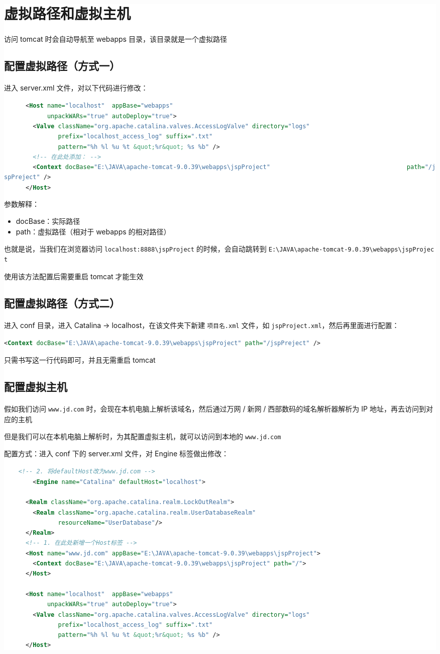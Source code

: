 # 虚拟路径和虚拟主机

访问 tomcat 时会自动导航至 webapps 目录，该目录就是一个虚拟路径

## 配置虚拟路径（方式一）

进入 server.xml 文件，对以下代码进行修改：

```xml
      <Host name="localhost"  appBase="webapps"
            unpackWARs="true" autoDeploy="true">
        <Valve className="org.apache.catalina.valves.AccessLogValve" directory="logs"
               prefix="localhost_access_log" suffix=".txt"
               pattern="%h %l %u %t &quot;%r&quot; %s %b" />
        <!-- 在此处添加： -->
        <Context docBase="E:\JAVA\apache-tomcat-9.0.39\webapps\jspProject" 		                                path="/jspPreject" />
      </Host>
```

参数解释：

- docBase：实际路径
- path：虚拟路径（相对于 webapps 的相对路径）

也就是说，当我们在浏览器访问 `localhost:8888\jspProject` 的时候，会自动跳转到 `E:\JAVA\apache-tomcat-9.0.39\webapps\jspProject`

使用该方法配置后需要重启 tomcat 才能生效

## 配置虚拟路径（方式二）

进入 conf 目录，进入 Catalina -> localhost，在该文件夹下新建 `项目名.xml` 文件，如 `jspProject.xml`，然后再里面进行配置：

```xml
<Context docBase="E:\JAVA\apache-tomcat-9.0.39\webapps\jspProject" path="/jspPreject" />
```

只需书写这一行代码即可，并且无需重启 tomcat

## 配置虚拟主机

假如我们访问 `www.jd.com` 时，会现在本机电脑上解析该域名，然后通过万网 / 新网 / 西部数码的域名解析器解析为 IP 地址，再去访问到对应的主机

但是我们可以在本机电脑上解析时，为其配置虚拟主机，就可以访问到本地的 `www.jd.com`

配置方式：进入 conf 下的 server.xml 文件，对 Engine 标签做出修改：

```xml
   	<!-- 2. 将defaultHost改为www.jd.com -->
		<Engine name="Catalina" defaultHost="localhost">

      <Realm className="org.apache.catalina.realm.LockOutRealm">
        <Realm className="org.apache.catalina.realm.UserDatabaseRealm"
               resourceName="UserDatabase"/>
      </Realm>
      <!-- 1. 在此处新增一个Host标签 -->
      <Host name="www.jd.com" appBase="E:\JAVA\apache-tomcat-9.0.39\webapps\jspProject">
      	<Context docBase="E:\JAVA\apache-tomcat-9.0.39\webapps\jspProject" path="/">
      </Host>
        
      <Host name="localhost"  appBase="webapps"
            unpackWARs="true" autoDeploy="true">
        <Valve className="org.apache.catalina.valves.AccessLogValve" directory="logs"
               prefix="localhost_access_log" suffix=".txt"
               pattern="%h %l %u %t &quot;%r&quot; %s %b" />
      </Host>
```